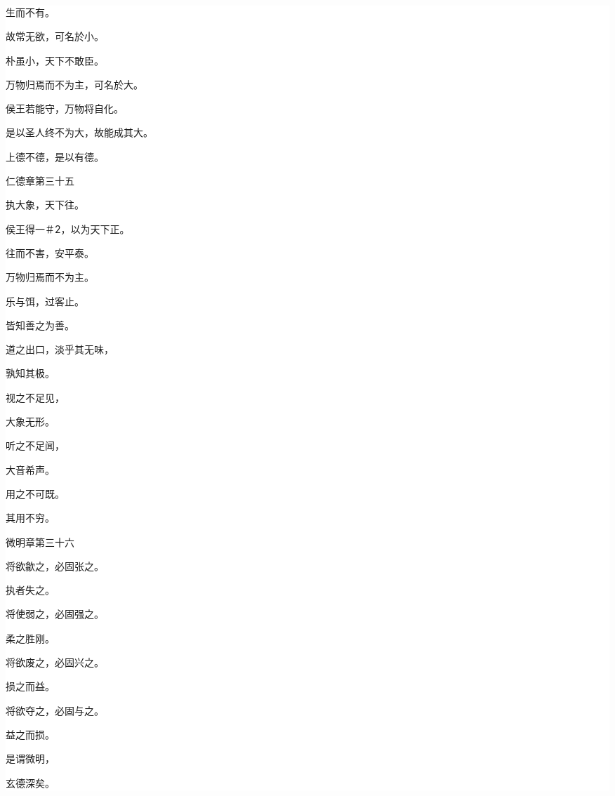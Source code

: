 生而不有。  

故常无欲，可名於小。  

朴虽小，天下不敢臣。  

万物归焉而不为主，可名於大。  

侯王若能守，万物将自化。  

是以圣人终不为大，故能成其大。  

上德不德，是以有德。  

仁德章第三十五  

执大象，天下往。  

侯王得一＃2，以为天下正。  

往而不害，安平泰。  

万物归焉而不为主。  

乐与饵，过客止。  

皆知善之为善。  

道之出口，淡乎其无味，  

孰知其极。  

视之不足见，  

大象无形。  

听之不足闻，  

大音希声。  

用之不可既。  

其用不穷。  

微明章第三十六  

将欲歙之，必固张之。  

执者失之。  

将使弱之，必固强之。  

柔之胜刚。  

将欲废之，必固兴之。  

损之而益。  

将欲夺之，必固与之。  

益之而损。  

是谓微明，  

玄德深矣。  

